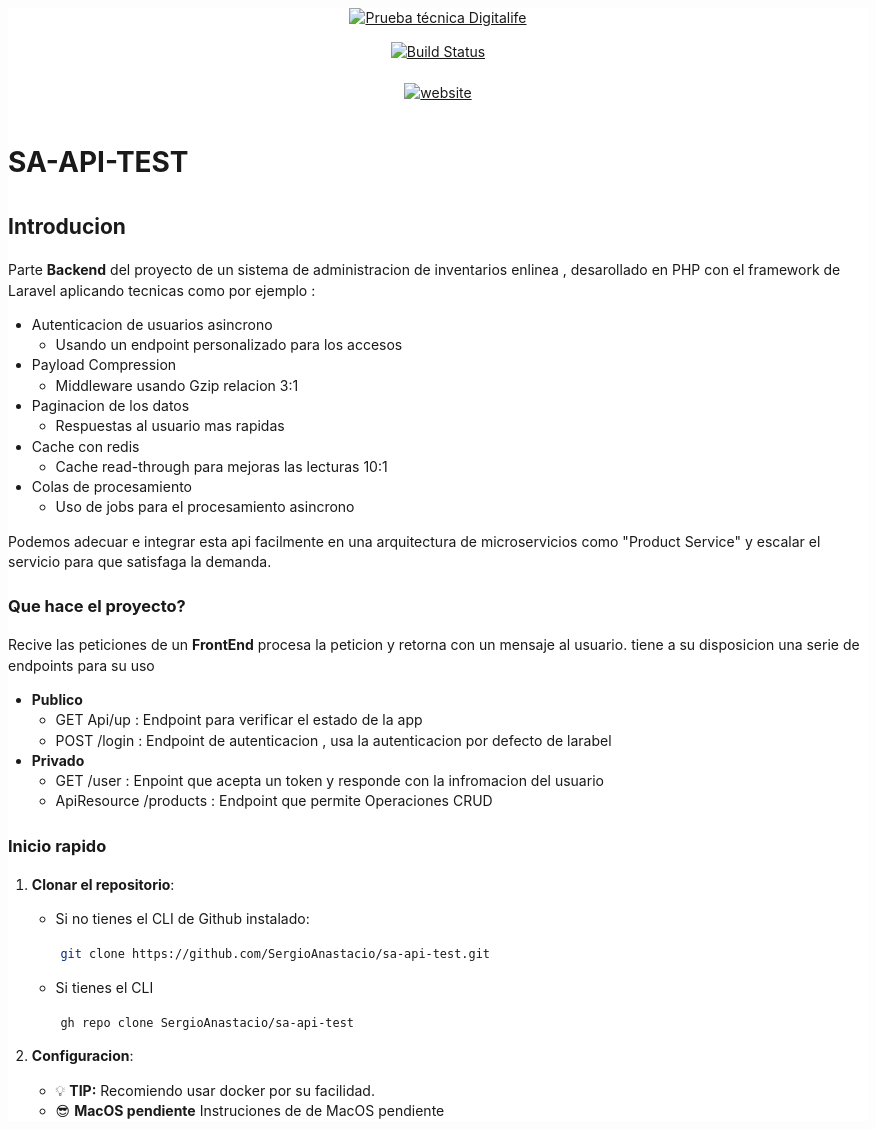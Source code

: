 <p align="center">
<a href="https://www.anasty.icu" target="_blank">
<img src="https://i.imgur.com/pTRsG6M.png" width="350" alt="Prueba técnica Digitalife">
</a>
</p>
<p align="center">
<a href="https://github.com/SergioAnastacio/sa-api-test/actions/workflows/main.yml">
<img src="https://github.com/SergioAnastacio/sa-api-test/actions/workflows/main.yml/badge.svg" alt="Build Status"></a>
<br></br>
<a href="http://api.anasty.icu/api/up" target="_blank"><img alt="website" src="https://img.shields.io/website?url=http%3A%2F%2Fapi.anasty.icu%2Fapi%2Fup&up_message=API%20UP&down_message=API%20DOWN&style=flat"></a>

</p>

# SA-API-TEST

## Introducion
Parte **Backend** del proyecto de un sistema de administracion de inventarios enlinea , desarollado en PHP con el framework de Laravel aplicando tecnicas como por ejemplo :

- Autenticacion de usuarios asincrono
  - Usando un endpoint personalizado para los accesos
- Payload Compression
  - Middleware usando Gzip relacion 3:1
- Paginacion de los datos 
  - Respuestas al usuario mas rapidas
- Cache con redis
  - Cache read-through para mejoras las lecturas 10:1
- Colas de procesamiento
  - Uso de jobs para el procesamiento asincrono

Podemos adecuar e integrar esta api facilmente en una arquitectura de microservicios como "Product Service" y escalar el servicio para que satisfaga la demanda.

### Que hace el proyecto?
Recive las peticiones de un **FrontEnd**  procesa la peticion y retorna con un mensaje al usuario. tiene a su disposicion una serie de endpoints para su uso

* **Publico**
  * GET Api/up : Endpoint para verificar el estado de la app
  * POST /login : Endpoint de autenticacion , usa la autenticacion por defecto de larabel 
* **Privado**
  * GET /user : Enpoint que acepta un token y responde con la infromacion del usuario 
  * ApiResource /products : Endpoint que permite Operaciones CRUD   
### Inicio rapido

1. **Clonar el repositorio**:

    - Si no tienes el CLI de Github instalado:
    ```bash
        git clone https://github.com/SergioAnastacio/sa-api-test.git
    ```
    - Si tienes el CLI
    ```bash
        gh repo clone SergioAnastacio/sa-api-test
    ```
2. **Configuracion**:
    - 💡 **TIP:** Recomiendo usar docker por su facilidad.
    - 😎 **MacOS pendiente** Instruciones de de MacOS pendiente
